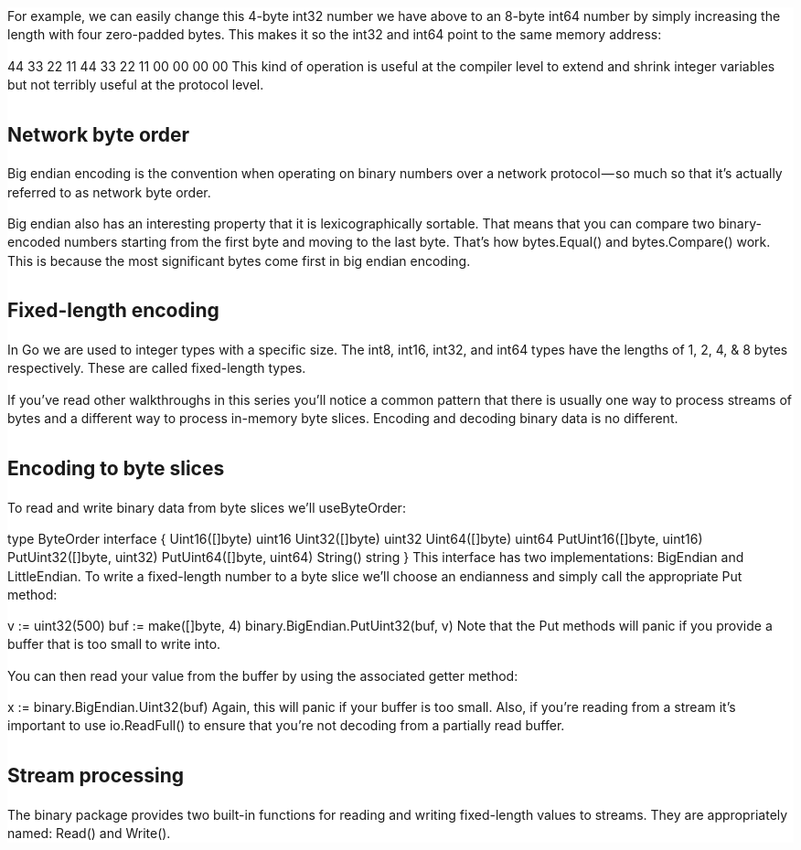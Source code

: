 For example, we can easily change this 4-byte int32 number we have above to an 8-byte int64 number by simply increasing the length with four zero-padded bytes. This makes it so the int32 and int64 point to the same memory address:

44 33 22 11
44 33 22 11 00 00 00 00
This kind of operation is useful at the compiler level to extend and shrink integer variables but not terribly useful at the protocol level.

## Network byte order
Big endian encoding is the convention when operating on binary numbers over a network protocol — so much so that it’s actually referred to as network byte order.

Big endian also has an interesting property that it is lexicographically sortable. That means that you can compare two binary-encoded numbers starting from the first byte and moving to the last byte. That’s how bytes.Equal() and bytes.Compare() work. This is because the most significant bytes come first in big endian encoding.

## Fixed-length encoding
In Go we are used to integer types with a specific size. The int8, int16, int32, and int64 types have the lengths of 1, 2, 4, & 8 bytes respectively. These are called fixed-length types.

If you’ve read other walkthroughs in this series you’ll notice a common pattern that there is usually one way to process streams of bytes and a different way to process in-memory byte slices. Encoding and decoding binary data is no different.

## Encoding to byte slices
To read and write binary data from byte slices we’ll useByteOrder:

type ByteOrder interface {
        Uint16([]byte) uint16
        Uint32([]byte) uint32
        Uint64([]byte) uint64
        PutUint16([]byte, uint16)
        PutUint32([]byte, uint32)
        PutUint64([]byte, uint64)
        String() string
}
This interface has two implementations: BigEndian and LittleEndian. To write a fixed-length number to a byte slice we’ll choose an endianness and simply call the appropriate Put method:

v := uint32(500)
buf := make([]byte, 4)
binary.BigEndian.PutUint32(buf, v)
Note that the Put methods will panic if you provide a buffer that is too small to write into.

You can then read your value from the buffer by using the associated getter method:

x := binary.BigEndian.Uint32(buf)
Again, this will panic if your buffer is too small. Also, if you’re reading from a stream it’s important to use io.ReadFull() to ensure that you’re not decoding from a partially read buffer.

## Stream processing
The binary package provides two built-in functions for reading and writing fixed-length values to streams. They are appropriately named: Read() and Write().
